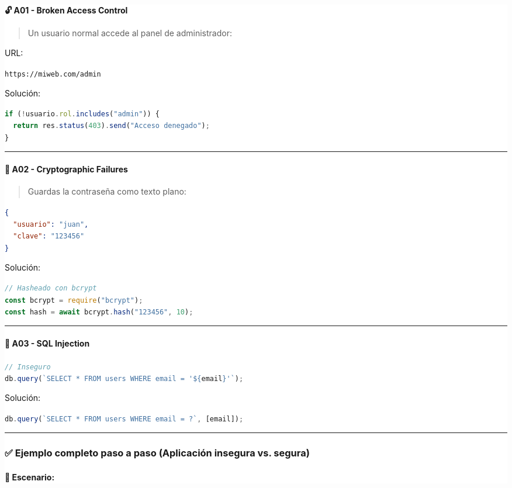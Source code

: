#### 🔓 A01 - Broken Access Control

> Un usuario normal accede al panel de administrador:

URL:

```
https://miweb.com/admin
```

Solución:

```js
if (!usuario.rol.includes("admin")) {
  return res.status(403).send("Acceso denegado");
}
```

---

#### 💾 A02 - Cryptographic Failures

> Guardas la contraseña como texto plano:

```json
{
  "usuario": "juan",
  "clave": "123456"
}
```

Solución:

```js
// Hasheado con bcrypt
const bcrypt = require("bcrypt");
const hash = await bcrypt.hash("123456", 10);
```

---

#### 💉 A03 - SQL Injection

```js
// Inseguro
db.query(`SELECT * FROM users WHERE email = '${email}'`);
```

Solución:

```js
db.query(`SELECT * FROM users WHERE email = ?`, [email]);
```

---

### ✅ Ejemplo completo paso a paso (Aplicación insegura vs. segura)

#### 🎯 Escenario:
